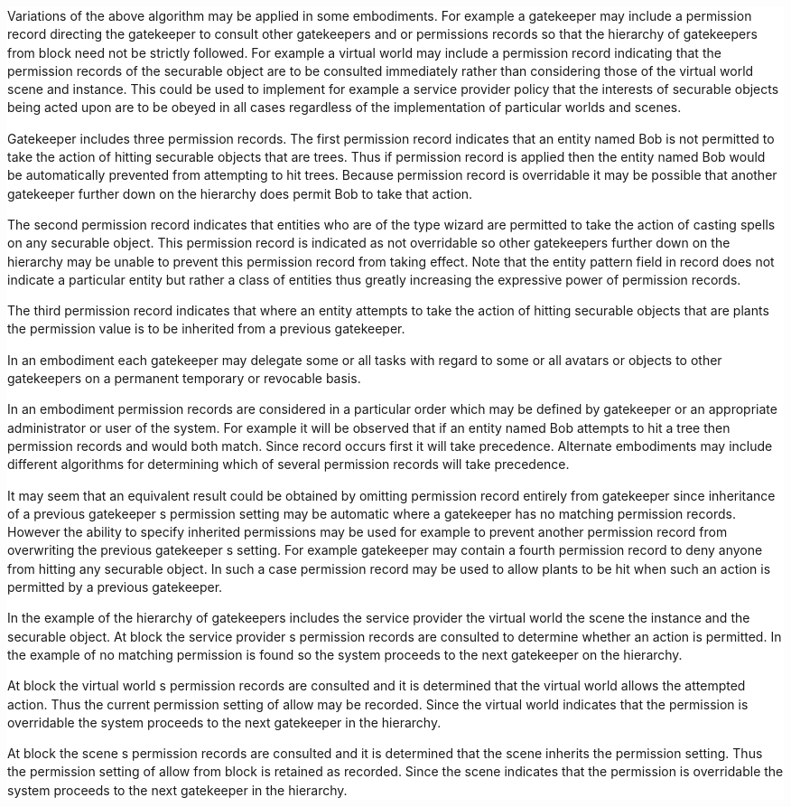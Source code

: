 Variations of the above algorithm may be applied in some embodiments. For example a gatekeeper may include a permission record directing the gatekeeper to consult other gatekeepers and or permissions records so that the hierarchy of gatekeepers from block need not be strictly followed. For example a virtual world may include a permission record indicating that the permission records of the securable object are to be consulted immediately rather than considering those of the virtual world scene and instance. This could be used to implement for example a service provider policy that the interests of securable objects being acted upon are to be obeyed in all cases regardless of the implementation of particular worlds and scenes.

Gatekeeper includes three permission records. The first permission record indicates that an entity named Bob is not permitted to take the action of hitting securable objects that are trees. Thus if permission record is applied then the entity named Bob would be automatically prevented from attempting to hit trees. Because permission record is overridable it may be possible that another gatekeeper further down on the hierarchy does permit Bob to take that action.

The second permission record indicates that entities who are of the type wizard are permitted to take the action of casting spells on any securable object. This permission record is indicated as not overridable so other gatekeepers further down on the hierarchy may be unable to prevent this permission record from taking effect. Note that the entity pattern field in record does not indicate a particular entity but rather a class of entities thus greatly increasing the expressive power of permission records.

The third permission record indicates that where an entity attempts to take the action of hitting securable objects that are plants the permission value is to be inherited from a previous gatekeeper.

In an embodiment each gatekeeper may delegate some or all tasks with regard to some or all avatars or objects to other gatekeepers on a permanent temporary or revocable basis.

In an embodiment permission records are considered in a particular order which may be defined by gatekeeper or an appropriate administrator or user of the system. For example it will be observed that if an entity named Bob attempts to hit a tree then permission records and would both match. Since record occurs first it will take precedence. Alternate embodiments may include different algorithms for determining which of several permission records will take precedence.

It may seem that an equivalent result could be obtained by omitting permission record entirely from gatekeeper since inheritance of a previous gatekeeper s permission setting may be automatic where a gatekeeper has no matching permission records. However the ability to specify inherited permissions may be used for example to prevent another permission record from overwriting the previous gatekeeper s setting. For example gatekeeper may contain a fourth permission record to deny anyone from hitting any securable object. In such a case permission record may be used to allow plants to be hit when such an action is permitted by a previous gatekeeper.

In the example of the hierarchy of gatekeepers includes the service provider the virtual world the scene the instance and the securable object. At block the service provider s permission records are consulted to determine whether an action is permitted. In the example of no matching permission is found so the system proceeds to the next gatekeeper on the hierarchy.

At block the virtual world s permission records are consulted and it is determined that the virtual world allows the attempted action. Thus the current permission setting of allow may be recorded. Since the virtual world indicates that the permission is overridable the system proceeds to the next gatekeeper in the hierarchy.

At block the scene s permission records are consulted and it is determined that the scene inherits the permission setting. Thus the permission setting of allow from block is retained as recorded. Since the scene indicates that the permission is overridable the system proceeds to the next gatekeeper in the hierarchy.
